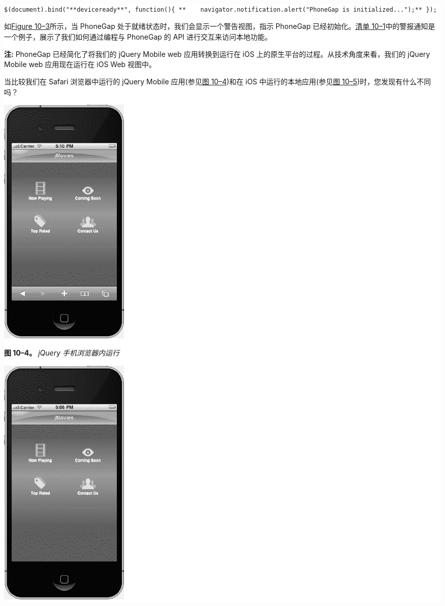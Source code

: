 `$(document).bind("**deviceready**", function(){
**    navigator.notification.alert("PhoneGap is initialized...");**
});`

如[Figure 10–3](#fig_10_3)所示，当 PhoneGap 处于就绪状态时，我们会显示一个警告视图，指示 PhoneGap 已经初始化。[清单 10–1](#list_10_1)中的警报通知是一个例子，展示了我们如何通过编程与 PhoneGap 的 API 进行交互来访问本地功能。

**注:** PhoneGap 已经简化了将我们的 jQuery Mobile web 应用转换到运行在 iOS 上的原生平台的过程。从技术角度来看，我们的 jQuery Mobile web 应用现在运行在 iOS Web 视图中。

当比较我们在 Safari 浏览器中运行的 jQuery Mobile 应用(参见[图 10–4](#fig_10_4))和在 iOS 中运行的本地应用(参见[图 10–5](#fig_10_5))时，您发现有什么不同吗？

![images](img/1004.jpg)

**图 10–4。** *jQuery 手机浏览器内运行*

![images](img/1005.jpg)

